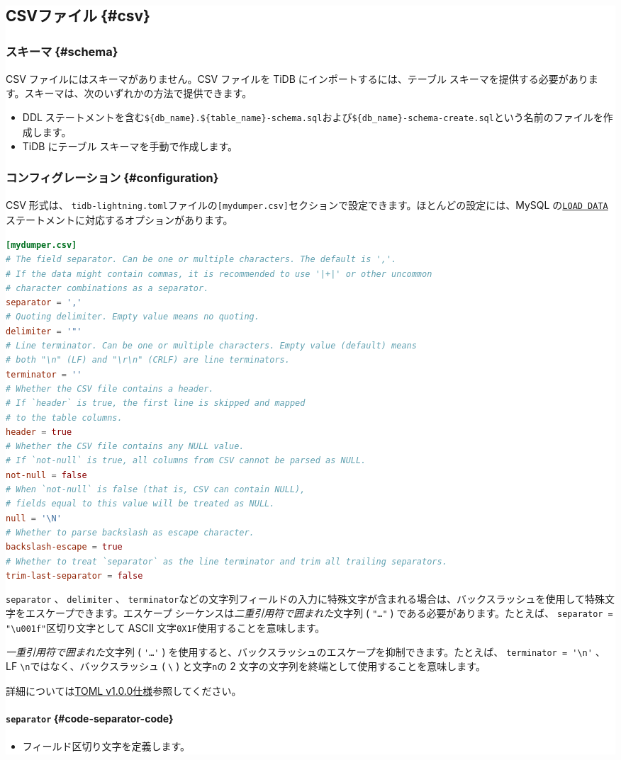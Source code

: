 ## CSVファイル {#csv}

### スキーマ {#schema}

CSV ファイルにはスキーマがありません。CSV ファイルを TiDB にインポートするには、テーブル スキーマを提供する必要があります。スキーマは、次のいずれかの方法で提供できます。

-   DDL ステートメントを含む`${db_name}.${table_name}-schema.sql`および`${db_name}-schema-create.sql`という名前のファイルを作成します。
-   TiDB にテーブル スキーマを手動で作成します。

### コンフィグレーション {#configuration}

CSV 形式は、 `tidb-lightning.toml`ファイルの`[mydumper.csv]`セクションで設定できます。ほとんどの設定には、MySQL の[`LOAD DATA`](https://dev.mysql.com/doc/refman/8.0/en/load-data.html)ステートメントに対応するオプションがあります。

```toml
[mydumper.csv]
# The field separator. Can be one or multiple characters. The default is ','.
# If the data might contain commas, it is recommended to use '|+|' or other uncommon
# character combinations as a separator.
separator = ','
# Quoting delimiter. Empty value means no quoting.
delimiter = '"'
# Line terminator. Can be one or multiple characters. Empty value (default) means
# both "\n" (LF) and "\r\n" (CRLF) are line terminators.
terminator = ''
# Whether the CSV file contains a header.
# If `header` is true, the first line is skipped and mapped
# to the table columns.
header = true
# Whether the CSV file contains any NULL value.
# If `not-null` is true, all columns from CSV cannot be parsed as NULL.
not-null = false
# When `not-null` is false (that is, CSV can contain NULL),
# fields equal to this value will be treated as NULL.
null = '\N'
# Whether to parse backslash as escape character.
backslash-escape = true
# Whether to treat `separator` as the line terminator and trim all trailing separators.
trim-last-separator = false
```

`separator` 、 `delimiter` 、 `terminator`などの文字列フィールドの入力に特殊文字が含まれる場合は、バックスラッシュを使用して特殊文字をエスケープできます。エスケープ シーケンスは*二重引用符で囲まれた*文字列 ( `"…"` ) である必要があります。たとえば、 `separator = "\u001f"`区切り文字として ASCII 文字`0X1F`使用することを意味します。

*一重引用符で囲まれた*文字列 ( `'…'` ) を使用すると、バックスラッシュのエスケープを抑制できます。たとえば、 `terminator = '\n'` 、 LF `\n`ではなく、バックスラッシュ ( `\` ) と文字`n`の 2 文字の文字列を終端として使用することを意味します。

詳細については[TOML v1.0.0仕様](https://toml.io/en/v1.0.0#string)参照してください。

#### <code>separator</code> {#code-separator-code}

-   フィールド区切り文字を定義します。
